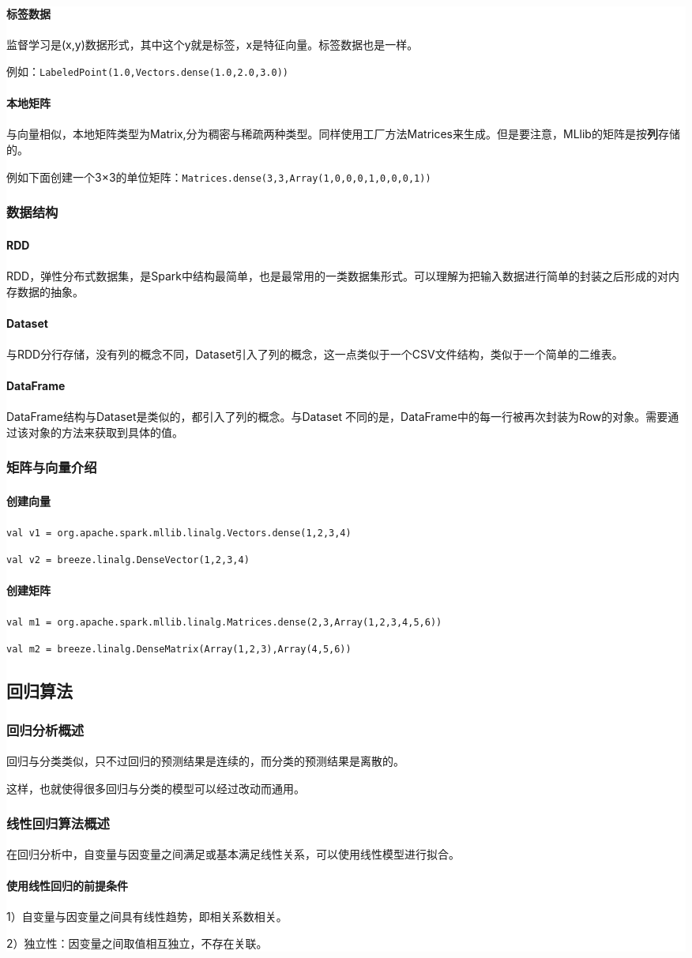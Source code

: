 #### 标签数据

监督学习是(x,y)数据形式，其中这个y就是标签，x是特征向量。标签数据也是一样。

例如：`LabeledPoint(1.0,Vectors.dense(1.0,2.0,3.0))`

#### 本地矩阵

与向量相似，本地矩阵类型为Matrix,分为稠密与稀疏两种类型。同样使用工厂方法Matrices来生成。但是要注意，MLlib的矩阵是按**列**存储的。

例如下面创建一个3×3的单位矩阵：`Matrices.dense(3,3,Array(1,0,0,0,1,0,0,0,1))`

### 数据结构

#### RDD

RDD，弹性分布式数据集，是Spark中结构最简单，也是最常用的一类数据集形式。可以理解为把输入数据进行简单的封装之后形成的对内存数据的抽象。

#### Dataset

与RDD分行存储，没有列的概念不同，Dataset引入了列的概念，这一点类似于一个CSV文件结构，类似于一个简单的二维表。

#### DataFrame

DataFrame结构与Dataset是类似的，都引入了列的概念。与Dataset 不同的是，DataFrame中的每一行被再次封装为Row的对象。需要通过该对象的方法来获取到具体的值。

### 矩阵与向量介绍

#### 创建向量

`val v1 = org.apache.spark.mllib.linalg.Vectors.dense(1,2,3,4)`

`val v2 = breeze.linalg.DenseVector(1,2,3,4)`

#### 创建矩阵

`val m1 = org.apache.spark.mllib.linalg.Matrices.dense(2,3,Array(1,2,3,4,5,6))`

`val m2 = breeze.linalg.DenseMatrix(Array(1,2,3),Array(4,5,6))`

## 回归算法

### 回归分析概述

回归与分类类似，只不过回归的预测结果是连续的，而分类的预测结果是离散的。

这样，也就使得很多回归与分类的模型可以经过改动而通用。

### 线性回归算法概述

在回归分析中，自变量与因变量之间满足或基本满足线性关系，可以使用线性模型进行拟合。

#### 使用线性回归的前提条件

1）自变量与因变量之间具有线性趋势，即相关系数相关。

2）独立性：因变量之间取值相互独立，不存在关联。
